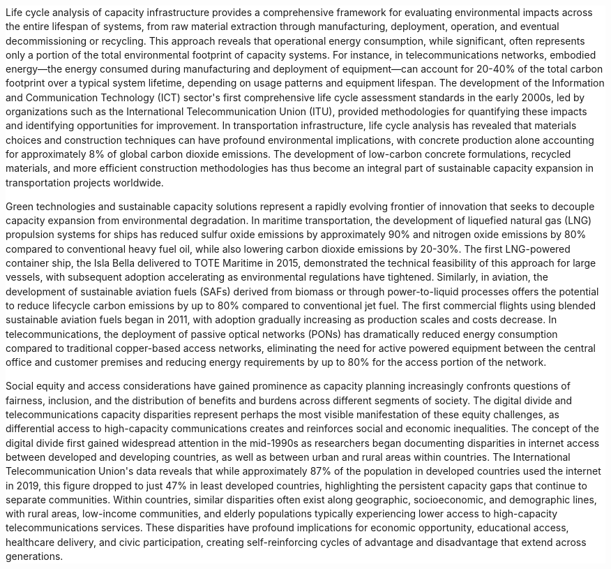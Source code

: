 Life cycle analysis of capacity infrastructure provides a comprehensive framework for evaluating environmental impacts across the entire lifespan of systems, from raw material extraction through manufacturing, deployment, operation, and eventual decommissioning or recycling. This approach reveals that operational energy consumption, while significant, often represents only a portion of the total environmental footprint of capacity systems. For instance, in telecommunications networks, embodied energy—the energy consumed during manufacturing and deployment of equipment—can account for 20-40% of the total carbon footprint over a typical system lifetime, depending on usage patterns and equipment lifespan. The development of the Information and Communication Technology (ICT) sector's first comprehensive life cycle assessment standards in the early 2000s, led by organizations such as the International Telecommunication Union (ITU), provided methodologies for quantifying these impacts and identifying opportunities for improvement. In transportation infrastructure, life cycle analysis has revealed that materials choices and construction techniques can have profound environmental implications, with concrete production alone accounting for approximately 8% of global carbon dioxide emissions. The development of low-carbon concrete formulations, recycled materials, and more efficient construction methodologies has thus become an integral part of sustainable capacity expansion in transportation projects worldwide.

Green technologies and sustainable capacity solutions represent a rapidly evolving frontier of innovation that seeks to decouple capacity expansion from environmental degradation. In maritime transportation, the development of liquefied natural gas (LNG) propulsion systems for ships has reduced sulfur oxide emissions by approximately 90% and nitrogen oxide emissions by 80% compared to conventional heavy fuel oil, while also lowering carbon dioxide emissions by 20-30%. The first LNG-powered container ship, the Isla Bella delivered to TOTE Maritime in 2015, demonstrated the technical feasibility of this approach for large vessels, with subsequent adoption accelerating as environmental regulations have tightened. Similarly, in aviation, the development of sustainable aviation fuels (SAFs) derived from biomass or through power-to-liquid processes offers the potential to reduce lifecycle carbon emissions by up to 80% compared to conventional jet fuel. The first commercial flights using blended sustainable aviation fuels began in 2011, with adoption gradually increasing as production scales and costs decrease. In telecommunications, the deployment of passive optical networks (PONs) has dramatically reduced energy consumption compared to traditional copper-based access networks, eliminating the need for active powered equipment between the central office and customer premises and reducing energy requirements by up to 80% for the access portion of the network.

Social equity and access considerations have gained prominence as capacity planning increasingly confronts questions of fairness, inclusion, and the distribution of benefits and burdens across different segments of society. The digital divide and telecommunications capacity disparities represent perhaps the most visible manifestation of these equity challenges, as differential access to high-capacity communications creates and reinforces social and economic inequalities. The concept of the digital divide first gained widespread attention in the mid-1990s as researchers began documenting disparities in internet access between developed and developing countries, as well as between urban and rural areas within countries. The International Telecommunication Union's data reveals that while approximately 87% of the population in developed countries used the internet in 2019, this figure dropped to just 47% in least developed countries, highlighting the persistent capacity gaps that continue to separate communities. Within countries, similar disparities often exist along geographic, socioeconomic, and demographic lines, with rural areas, low-income communities, and elderly populations typically experiencing lower access to high-capacity telecommunications services. These disparities have profound implications for economic opportunity, educational access, healthcare delivery, and civic participation, creating self-reinforcing cycles of advantage and disadvantage that extend across generations.
